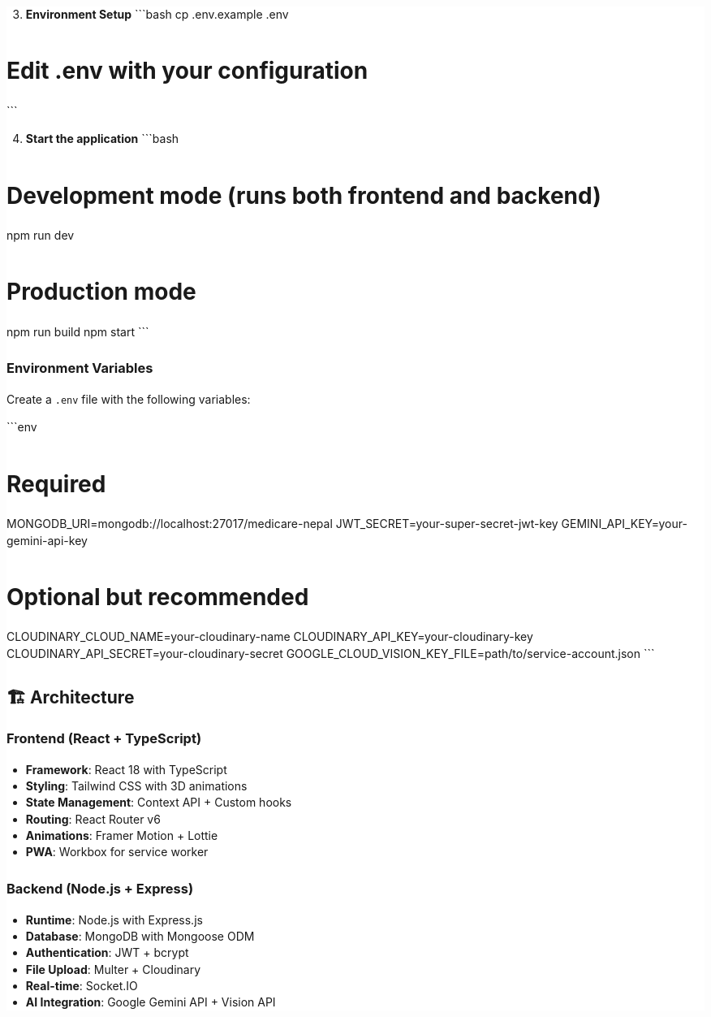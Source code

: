 3. **Environment Setup**
\`\`\`bash
cp .env.example .env
# Edit .env with your configuration
\`\`\`

4. **Start the application**
\`\`\`bash
# Development mode (runs both frontend and backend)
npm run dev

# Production mode
npm run build
npm start
\`\`\`

### Environment Variables

Create a `.env` file with the following variables:

\`\`\`env
# Required
MONGODB_URI=mongodb://localhost:27017/medicare-nepal
JWT_SECRET=your-super-secret-jwt-key
GEMINI_API_KEY=your-gemini-api-key

# Optional but recommended
CLOUDINARY_CLOUD_NAME=your-cloudinary-name
CLOUDINARY_API_KEY=your-cloudinary-key
CLOUDINARY_API_SECRET=your-cloudinary-secret
GOOGLE_CLOUD_VISION_KEY_FILE=path/to/service-account.json
\`\`\`

## 🏗️ Architecture

### Frontend (React + TypeScript)
- **Framework**: React 18 with TypeScript
- **Styling**: Tailwind CSS with 3D animations
- **State Management**: Context API + Custom hooks
- **Routing**: React Router v6
- **Animations**: Framer Motion + Lottie
- **PWA**: Workbox for service worker

### Backend (Node.js + Express)
- **Runtime**: Node.js with Express.js
- **Database**: MongoDB with Mongoose ODM
- **Authentication**: JWT + bcrypt
- **File Upload**: Multer + Cloudinary
- **Real-time**: Socket.IO
- **AI Integration**: Google Gemini API + Vision API
